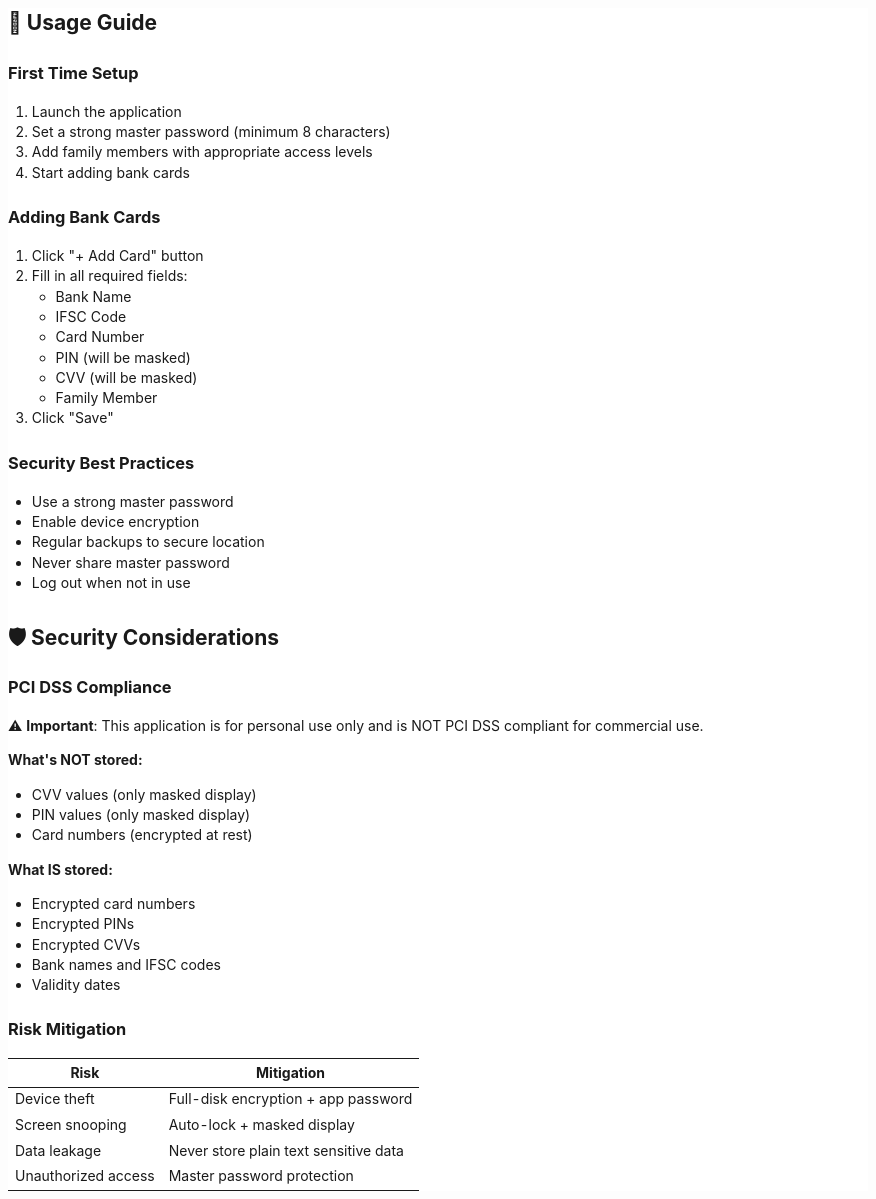 ## 📱 Usage Guide

### First Time Setup
1. Launch the application
2. Set a strong master password (minimum 8 characters)
3. Add family members with appropriate access levels
4. Start adding bank cards

### Adding Bank Cards
1. Click "+ Add Card" button
2. Fill in all required fields:
   - Bank Name
   - IFSC Code
   - Card Number
   - PIN (will be masked)
   - CVV (will be masked)
   - Family Member
3. Click "Save"

### Security Best Practices
- Use a strong master password
- Enable device encryption
- Regular backups to secure location
- Never share master password
- Log out when not in use

## 🛡️ Security Considerations

### PCI DSS Compliance
⚠️ **Important**: This application is for personal use only and is NOT PCI DSS compliant for commercial use.

**What's NOT stored:**
- CVV values (only masked display)
- PIN values (only masked display)
- Card numbers (encrypted at rest)

**What IS stored:**
- Encrypted card numbers
- Encrypted PINs
- Encrypted CVVs
- Bank names and IFSC codes
- Validity dates

### Risk Mitigation
| Risk | Mitigation |
|------|------------|
| Device theft | Full-disk encryption + app password |
| Screen snooping | Auto-lock + masked display |
| Data leakage | Never store plain text sensitive data |
| Unauthorized access | Master password protection |
